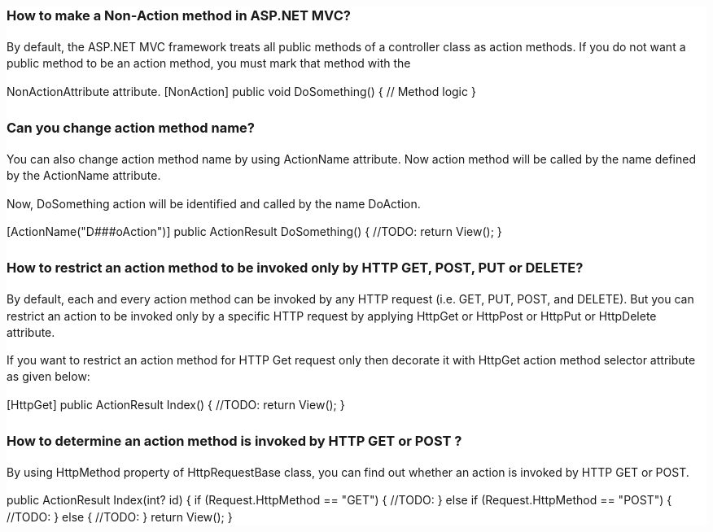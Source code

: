 ### How to make a Non-Action method in ASP.NET MVC?

By default, the ASP.NET MVC framework treats all public methods of a controller class as action methods. If you do not want a public method to be an action method, you must mark that method with the

NonActionAttribute attribute.
[NonAction]
public void DoSomething()
{
// Method logic
}

### Can you change action method name?

You can also change action method name by using ActionName attribute. Now action method will be called by the name defined by the ActionName attribute.

Now, DoSomething action will be identified and called by the name DoAction.

[ActionName("D###oAction")]
public ActionResult DoSomething()
{ 
//TODO: 
return View(); 
}

### How to restrict an action method to be invoked only by HTTP GET, POST, PUT or DELETE?

By default, each and every action method can be invoked by any HTTP request (i.e. GET, PUT, POST, and DELETE). But you can restrict an action to be invoked only by a specific HTTP request by applying HttpGet or HttpPost or HttpPut or HttpDelete attribute.

If you want to restrict an action method for HTTP Get request only then decorate it with HttpGet action method selector attribute as given below:

[HttpGet]
public ActionResult Index()
{ 
//TODO:
return View(); 
}

### How to determine an action method is invoked by HTTP GET or POST ?

By using HttpMethod property of HttpRequestBase class, you can find out whether an action is invoked by HTTP GET or POST.

public ActionResult Index(int? id)
{ 
if (Request.HttpMethod == "GET")
{ 
//TODO:
}
else if (Request.HttpMethod == "POST")
{ 
//TODO:
}
else { 
//TODO: 
}
return View(); 
}
